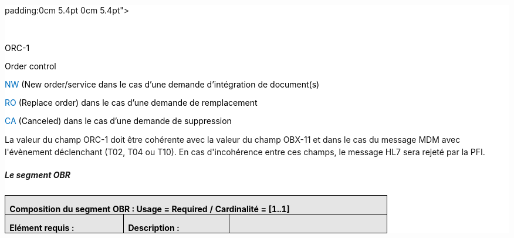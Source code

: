   padding:0cm 5.4pt 0cm 5.4pt">
  <p class="MsoNormal" style="margin-bottom:0cm;line-height:normal"><span style="color:black">&nbsp;</span></p>
  </td>
 </tr>
 <tr>
  <td width="201" valign="top" style="width:150.8pt;border:solid windowtext 1.0pt;
  border-top:none;padding:0cm 5.4pt 0cm 5.4pt">
  <p class="MsoNormal" style="margin-bottom:0cm;line-height:normal"><span style="color:black">ORC-1</span></p>
  </td>
  <td width="177" valign="top" style="width:132.5pt;border-top:none;border-left:
  none;border-bottom:solid windowtext 1.0pt;border-right:solid windowtext 1.0pt;
  padding:0cm 5.4pt 0cm 5.4pt">
  <p class="MsoNormal" style="margin-bottom:0cm;line-height:normal"><span style="color:black">Order control</span></p>
  </td>
  <td width="274" valign="top" style="width:205.5pt;border-top:none;border-left:
  none;border-bottom:solid windowtext 1.0pt;border-right:solid windowtext 1.0pt;
  padding:0cm 5.4pt 0cm 5.4pt">
  <p class="MsoNormal" style="margin-bottom:0cm;line-height:normal"><span style="color:#0070C0">NW</span><span style="color:black"> (New order/service
  dans le cas d’une demande d’intégration de document(s)</span></p>
  <p class="MsoNormal" style="margin-bottom:0cm;line-height:normal"><span style="color:#0070C0">RO </span><span style="color:black">(Replace order)
  dans le cas d’une demande de remplacement</span></p>
  <p class="MsoNormal" style="margin-bottom:0cm;line-height:normal"><span style="color:#0070C0">CA </span><span style="color:black">(Canceled) dans le
  cas d’une demande de suppression</span></p>
  </td>
 </tr>
</tbody></table>

La valeur du champ ORC-1 doit être cohérente avec la valeur du champ
OBX-11 et dans le cas du message MDM avec l'évènement déclenchant (T02,
T04 ou T10). En cas d'incohérence entre ces champs, le message HL7 sera
rejeté par la PFI.

##### Le segment OBR

<table class="MsoTableGrid" border="1" cellspacing="0" cellpadding="0" width="652" style="width:488.8pt;border-collapse:collapse;border:none">
 <tbody><tr>
  <td width="652" colspan="3" valign="top" style="width:488.8pt;border:solid windowtext 1.0pt;
  background:#E5E5E5;padding:0cm 5.4pt 0cm 5.4pt">
  <p class="MsoNormal" style="margin-bottom:0cm;line-height:normal"><b><span style="color:black">Composition du segment OBR&nbsp;: Usage&nbsp;= Required /
  Cardinalité&nbsp;= [1..1]</span></b></p>
  </td>
 </tr>
 <tr>
  <td width="201" valign="top" style="width:150.8pt;border:solid windowtext 1.0pt;
  border-top:none;background:#E5E5E5;padding:0cm 5.4pt 0cm 5.4pt">
  <p class="MsoNormal" style="margin-bottom:0cm;line-height:normal"><b><span style="color:black">Elément requis&nbsp;:</span></b></p>
  </td>
  <td width="177" valign="top" style="width:132.5pt;border-top:none;border-left:
  none;border-bottom:solid windowtext 1.0pt;border-right:solid windowtext 1.0pt;
  background:#E5E5E5;padding:0cm 5.4pt 0cm 5.4pt">
  <p class="MsoNormal" style="margin-bottom:0cm;line-height:normal"><b><span style="color:black">Description&nbsp;: </span></b></p>
  </td>
  <td width="274" valign="top" style="width:205.5pt;border-top:none;border-left:
  none;border-bottom:solid windowtext 1.0pt;border-right:solid windowtext 1.0pt;
  background:#E5E5E5;padding:0cm 5.4pt 0cm 5.4pt">